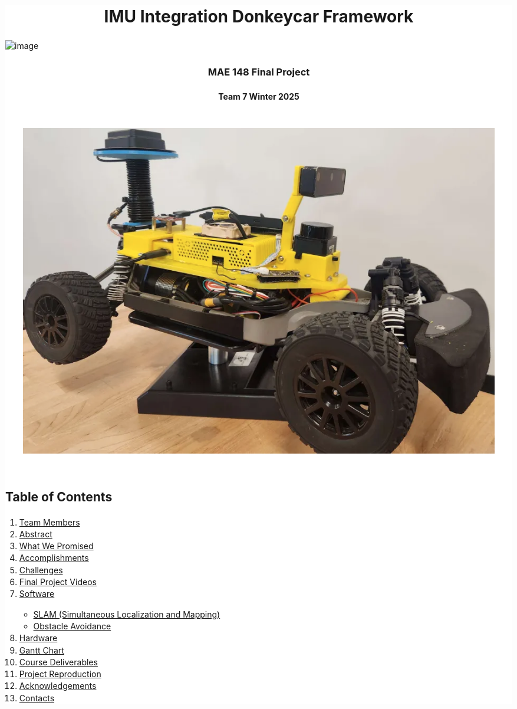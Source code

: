 # <div align="center">IMU Integration Donkeycar Framework</div>
![image](https://github.com/WinstonHChou/winter-2024-final-project-team-7/assets/68310078/0ba1c6cb-c9e0-4cf7-905a-f5f16e6bb2ca)
### <div align="center"> MAE 148 Final Project </div>
#### <div align="center"> Team 7 Winter 2025 </div>

<div align="center">
     <img src="Images\bumblebee.png" width="800" height="600">
</div>

## Table of Contents
  <ol>
    <li><a href="#team-members">Team Members</a></li>
    <li><a href="#abstract">Abstract</a></li>
    <li><a href="#what-we-promised">What We Promised</a></li>
    <li><a href="#accomplishments">Accomplishments</a></li>
    <li><a href="#challenges">Challenges</a></li>
    <li><a href="#final-project-videos">Final Project Videos</a></li>
    <li><a href="#software">Software</a></li>
        <ul>
            <li><a href="#slam-simultaneous-localization-and-mapping">SLAM (Simultaneous Localization and Mapping)</a></li>
            <li><a href="#obstacle-avoidance">Obstacle Avoidance</a></li>
        </ul>
    <li><a href="#hardware">Hardware</a></li>
    <li><a href="#gantt-chart">Gantt Chart</a></li>
    <li><a href="#course-deliverables">Course Deliverables</a></li>
    <li><a href="#project-reproduction">Project Reproduction</a></li>
    <li><a href="#acknowledgements">Acknowledgements</a></li>
    <li><a href="#contacts">Contacts</a></li>
